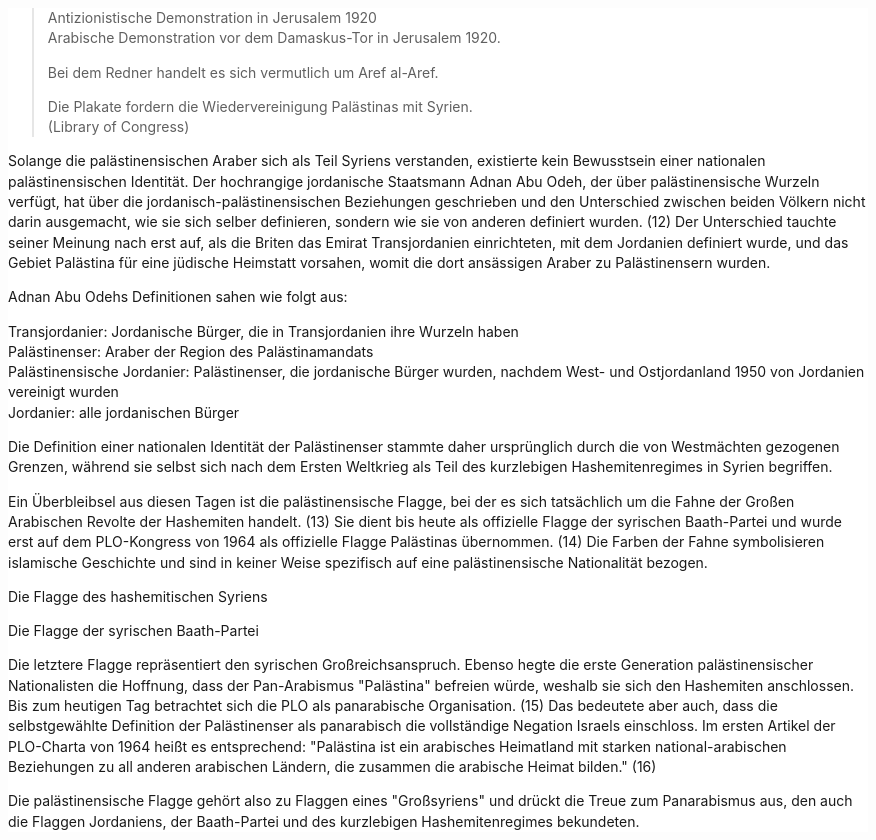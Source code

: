>  > 
>   
> Antizionistische Demonstration in Jerusalem 1920   
> Arabische Demonstration vor dem Damaskus-Tor in Jerusalem 1920.   
> 
> 
> Bei dem Redner handelt es sich vermutlich um Aref al-Aref.
> 
>  Die Plakate fordern die Wiedervereinigung Palästinas mit Syrien.  
> (Library of Congress)  
> 

  
Solange die palästinensischen Araber sich als Teil Syriens verstanden, existierte kein Bewusstsein einer nationalen palästinensischen Identität. Der hochrangige jordanische Staatsmann Adnan Abu Odeh, der über palästinensische Wurzeln verfügt, hat über die jordanisch-palästinensischen Beziehungen geschrieben und den Unterschied zwischen beiden Völkern nicht darin ausgemacht, wie sie sich selber definieren, sondern wie sie von anderen definiert wurden. (12) Der Unterschied tauchte seiner Meinung nach erst auf, als die Briten das Emirat Transjordanien einrichteten, mit dem Jordanien definiert wurde, und das Gebiet Palästina für eine jüdische Heimstatt vorsahen, womit die dort ansässigen Araber zu Palästinensern wurden.

Adnan Abu Odehs Definitionen sahen wie folgt aus:

Transjordanier: Jordanische Bürger, die in Transjordanien ihre Wurzeln haben  
Palästinenser: Araber der Region des Palästinamandats  
Palästinensische Jordanier: Palästinenser, die jordanische Bürger wurden, nachdem West- und Ostjordanland 1950 von Jordanien vereinigt wurden  
Jordanier: alle jordanischen Bürger

Die Definition einer nationalen Identität der Palästinenser stammte daher ursprünglich durch die von Westmächten gezogenen Grenzen, während sie selbst sich nach dem Ersten Weltkrieg als Teil des kurzlebigen Hashemitenregimes in Syrien begriffen.

Ein Überbleibsel aus diesen Tagen ist die palästinensische Flagge, bei der es sich tatsächlich um die Fahne der Großen Arabischen Revolte der Hashemiten handelt. (13) Sie dient bis heute als offizielle Flagge der syrischen Baath-Partei und wurde erst auf dem PLO-Kongress von 1964 als offizielle Flagge Palästinas übernommen. (14) Die Farben der Fahne symbolisieren islamische Geschichte und sind in keiner Weise spezifisch auf eine palästinensische Nationalität bezogen.

 
Die Flagge des hashemitischen Syriens

 
Die Flagge der syrischen Baath-Partei

Die letztere Flagge repräsentiert den syrischen Großreichsanspruch. Ebenso hegte die erste Generation palästinensischer Nationalisten die Hoffnung, dass der Pan-Arabismus "Palästina" befreien würde, weshalb sie sich den Hashemiten anschlossen. Bis zum heutigen Tag betrachtet sich die PLO als panarabische Organisation. (15) Das bedeutete aber auch, dass die selbstgewählte Definition der Palästinenser als panarabisch die vollständige Negation Israels einschloss. Im ersten Artikel der PLO-Charta von 1964 heißt es entsprechend: "Palästina ist ein arabisches Heimatland mit starken national-arabischen Beziehungen zu all anderen arabischen Ländern, die zusammen die arabische Heimat bilden." (16) 

Die palästinensische Flagge gehört also zu Flaggen eines "Großsyriens" und drückt die Treue zum Panarabismus aus, den auch die Flaggen Jordaniens, der Baath-Partei und des kurzlebigen Hashemitenregimes bekundeten.
